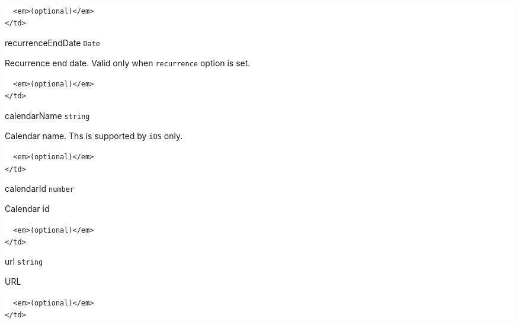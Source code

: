       <em>(optional)</em>
    </td>
  </tr>
  
  <tr>
    <td>
      recurrenceEndDate
    </td>
    <td>
      <code>Date</code>
    </td>
    <td>
      <p>Recurrence end date. Valid only when <code>recurrence</code> option is set.</p>

      <em>(optional)</em>
    </td>
  </tr>
  
  <tr>
    <td>
      calendarName
    </td>
    <td>
      <code>string</code>
    </td>
    <td>
      <p>Calendar name. Ths is supported by <code>iOS</code> only.</p>

      <em>(optional)</em>
    </td>
  </tr>
  
  <tr>
    <td>
      calendarId
    </td>
    <td>
      <code>number</code>
    </td>
    <td>
      <p>Calendar id</p>

      <em>(optional)</em>
    </td>
  </tr>
  
  <tr>
    <td>
      url
    </td>
    <td>
      <code>string</code>
    </td>
    <td>
      <p>URL</p>

      <em>(optional)</em>
    </td>
  </tr>
  
  </tbody>
</table>





